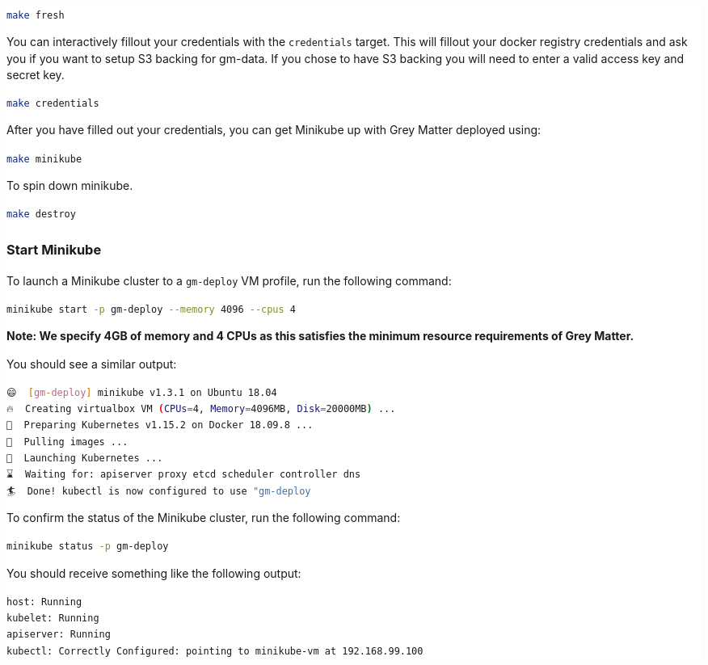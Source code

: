 ```sh
make fresh
```

You can interactively fillout your credentials with the `credentials` target. This will fillout your docker registry credentials and ask you if you want to setup S3 backing for gm-data. If you chose to have S3 backing you will need to enter a valid access key and secret key.

```sh
make credentials
```

After you have filled out your credentials, you can get Minikube up with Grey Matter deployed using:

```sh
make minikube
```

To spin down minikube.

```sh
make destroy
```

### Start Minikube

To launch a Minikube cluster to a `gm-deploy` VM profile, run the following command:

```sh
minikube start -p gm-deploy --memory 4096 --cpus 4
```

**Note: We specify 4GB of memory and 4 CPUs as this satisfies the minimum resource requirements of Grey Matter.**

You should see a similar output:

```sh
😄  [gm-deploy] minikube v1.3.1 on Ubuntu 18.04
🔥  Creating virtualbox VM (CPUs=4, Memory=4096MB, Disk=20000MB) ...
🐳  Preparing Kubernetes v1.15.2 on Docker 18.09.8 ...
🚜  Pulling images ...
🚀  Launching Kubernetes ...
⌛  Waiting for: apiserver proxy etcd scheduler controller dns
🏄  Done! kubectl is now configured to use "gm-deploy
```

To confirm the status of the Minikube cluster, run the following command:

```sh
minikube status -p gm-deploy
```

You should receive something like the following output:

```sh
host: Running
kubelet: Running
apiserver: Running
kubectl: Correctly Configured: pointing to minikube-vm at 192.168.99.100
```
